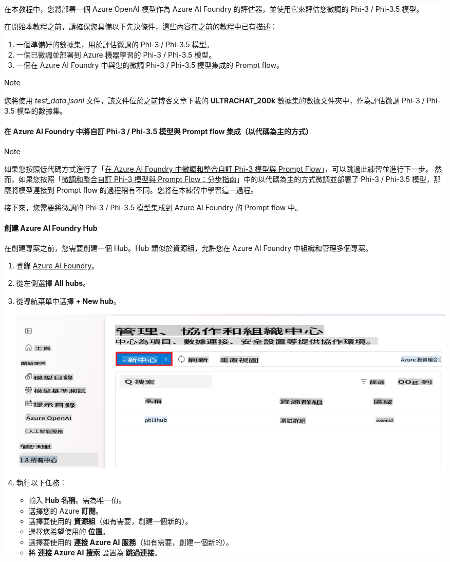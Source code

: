 在本教程中，您將部署一個 Azure OpenAI 模型作為 Azure AI Foundry 的評估器，並使用它來評估您微調的 Phi-3 / Phi-3.5 模型。

在開始本教程之前，請確保您具備以下先決條件，這些內容在之前的教程中已有描述：

1. 一個準備好的數據集，用於評估微調的 Phi-3 / Phi-3.5 模型。
1. 一個已微調並部署到 Azure 機器學習的 Phi-3 / Phi-3.5 模型。
1. 一個在 Azure AI Foundry 中與您的微調 Phi-3 / Phi-3.5 模型集成的 Prompt flow。

> [!NOTE]
> 您將使用 *test_data.jsonl* 文件，該文件位於之前博客文章下載的 **ULTRACHAT_200k** 數據集的數據文件夾中，作為評估微調 Phi-3 / Phi-3.5 模型的數據集。

#### 在 Azure AI Foundry 中將自訂 Phi-3 / Phi-3.5 模型與 Prompt flow 集成（以代碼為主的方式）

> [!NOTE]
> 如果您按照低代碼方式進行了「[在 Azure AI Foundry 中微調和整合自訂 Phi-3 模型與 Prompt Flow](https://techcommunity.microsoft.com/t5/educator-developer-blog/fine-tune-and-integrate-custom-phi-3-models-with-prompt-flow-in/ba-p/4191726?wt.mc_id=studentamb_279723)」，可以跳過此練習並進行下一步。
> 然而，如果您按照「[微調和整合自訂 Phi-3 模型與 Prompt Flow：分步指南](https://techcommunity.microsoft.com/t5/educator-developer-blog/fine-tune-and-integrate-custom-phi-3-models-with-prompt-flow/ba-p/4178612?wt.mc_id=studentamb_279723)」中的以代碼為主的方式微調並部署了 Phi-3 / Phi-3.5 模型，那麼將模型連接到 Prompt flow 的過程稍有不同。您將在本練習中學習這一過程。

接下來，您需要將微調的 Phi-3 / Phi-3.5 模型集成到 Azure AI Foundry 的 Prompt flow 中。

#### 創建 Azure AI Foundry Hub

在創建專案之前，您需要創建一個 Hub。Hub 類似於資源組，允許您在 Azure AI Foundry 中組織和管理多個專案。

1. 登錄 [Azure AI Foundry](https://ai.azure.com/?wt.mc_id=studentamb_279723)。

1. 從左側選擇 **All hubs**。

1. 從導航菜單中選擇 **+ New hub**。

    ![創建 Hub。](../../../../../../translated_images/create-hub.1e304b20eb7e729735ac1c083fbaf6c02be763279b86af2540e8a001f2bf470b.tw.png)

1. 執行以下任務：

    - 輸入 **Hub 名稱**。需為唯一值。
    - 選擇您的 Azure **訂閱**。
    - 選擇要使用的 **資源組**（如有需要，創建一個新的）。
    - 選擇您希望使用的 **位置**。
    - 選擇要使用的 **連接 Azure AI 服務**（如有需要，創建一個新的）。
    - 將 **連接 Azure AI 搜索** 設置為 **跳過連接**。